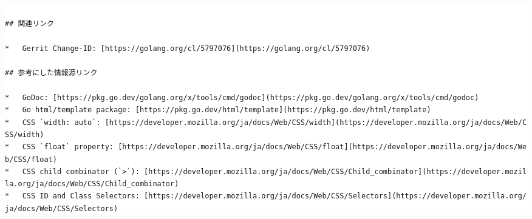 ```diff

## 関連リンク

*   Gerrit Change-ID: [https://golang.org/cl/5797076](https://golang.org/cl/5797076)

## 参考にした情報源リンク

*   GoDoc: [https://pkg.go.dev/golang.org/x/tools/cmd/godoc](https://pkg.go.dev/golang.org/x/tools/cmd/godoc)
*   Go html/template package: [https://pkg.go.dev/html/template](https://pkg.go.dev/html/template)
*   CSS `width: auto`: [https://developer.mozilla.org/ja/docs/Web/CSS/width](https://developer.mozilla.org/ja/docs/Web/CSS/width)
*   CSS `float` property: [https://developer.mozilla.org/ja/docs/Web/CSS/float](https://developer.mozilla.org/ja/docs/Web/CSS/float)
*   CSS child combinator (`>`): [https://developer.mozilla.org/ja/docs/Web/CSS/Child_combinator](https://developer.mozilla.org/ja/docs/Web/CSS/Child_combinator)
*   CSS ID and Class Selectors: [https://developer.mozilla.org/ja/docs/Web/CSS/Selectors](https://developer.mozilla.org/ja/docs/Web/CSS/Selectors)

